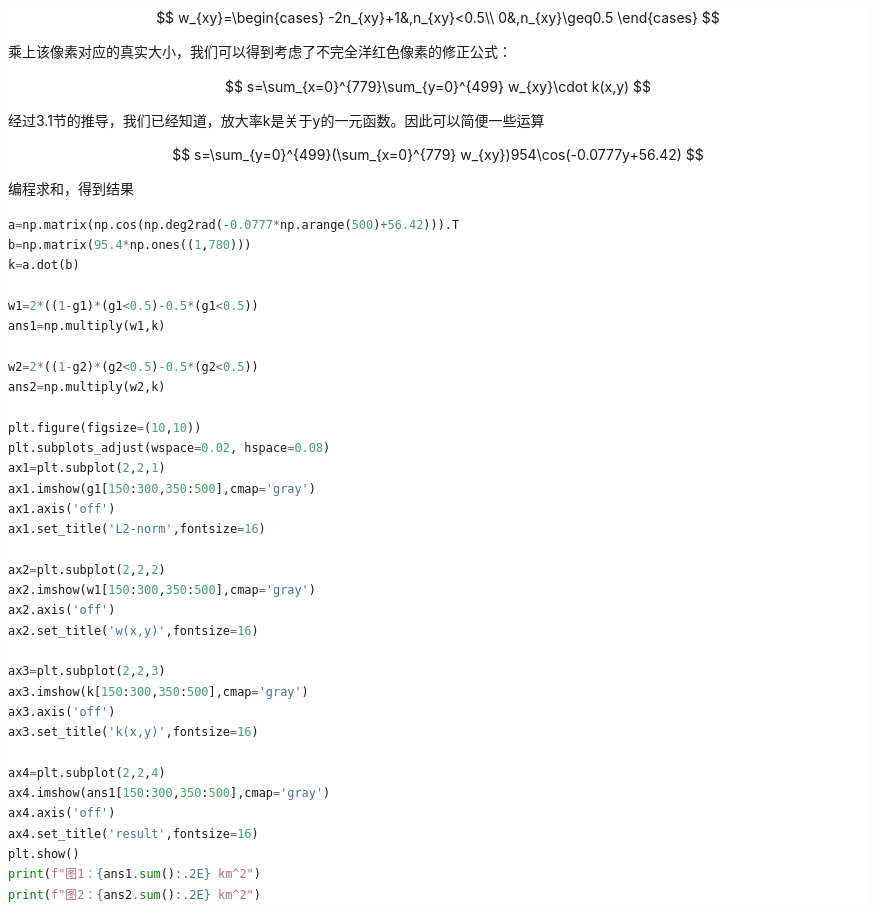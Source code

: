 $$
w_{xy}=\begin{cases}
	-2n_{xy}+1&,n_{xy}<0.5\\
	0&,n_{xy}\geq0.5
\end{cases}
$$

乘上该像素对应的真实大小，我们可以得到考虑了不完全洋红色像素的修正公式：

$$
s=\sum_{x=0}^{779}\sum_{y=0}^{499}
w_{xy}\cdot k(x,y)
$$

经过3.1节的推导，我们已经知道，放大率k是关于y的一元函数。因此可以简便一些运算

$$
s=\sum_{y=0}^{499}(\sum_{x=0}^{779}
w_{xy})954\cos(-0.0777y+56.42)
$$

编程求和，得到结果

```python
a=np.matrix(np.cos(np.deg2rad(-0.0777*np.arange(500)+56.42))).T
b=np.matrix(95.4*np.ones((1,780)))
k=a.dot(b)

w1=2*((1-g1)*(g1<0.5)-0.5*(g1<0.5))
ans1=np.multiply(w1,k)

w2=2*((1-g2)*(g2<0.5)-0.5*(g2<0.5))
ans2=np.multiply(w2,k)

plt.figure(figsize=(10,10))
plt.subplots_adjust(wspace=0.02, hspace=0.08)
ax1=plt.subplot(2,2,1)
ax1.imshow(g1[150:300,350:500],cmap='gray')
ax1.axis('off')
ax1.set_title('L2-norm',fontsize=16)

ax2=plt.subplot(2,2,2)
ax2.imshow(w1[150:300,350:500],cmap='gray')
ax2.axis('off')
ax2.set_title('w(x,y)',fontsize=16)

ax3=plt.subplot(2,2,3)
ax3.imshow(k[150:300,350:500],cmap='gray')
ax3.axis('off')
ax3.set_title('k(x,y)',fontsize=16)

ax4=plt.subplot(2,2,4)
ax4.imshow(ans1[150:300,350:500],cmap='gray')
ax4.axis('off')
ax4.set_title('result',fontsize=16)
plt.show()
print(f"图1：{ans1.sum():.2E} km^2")
print(f"图2：{ans2.sum():.2E} km^2")
```
